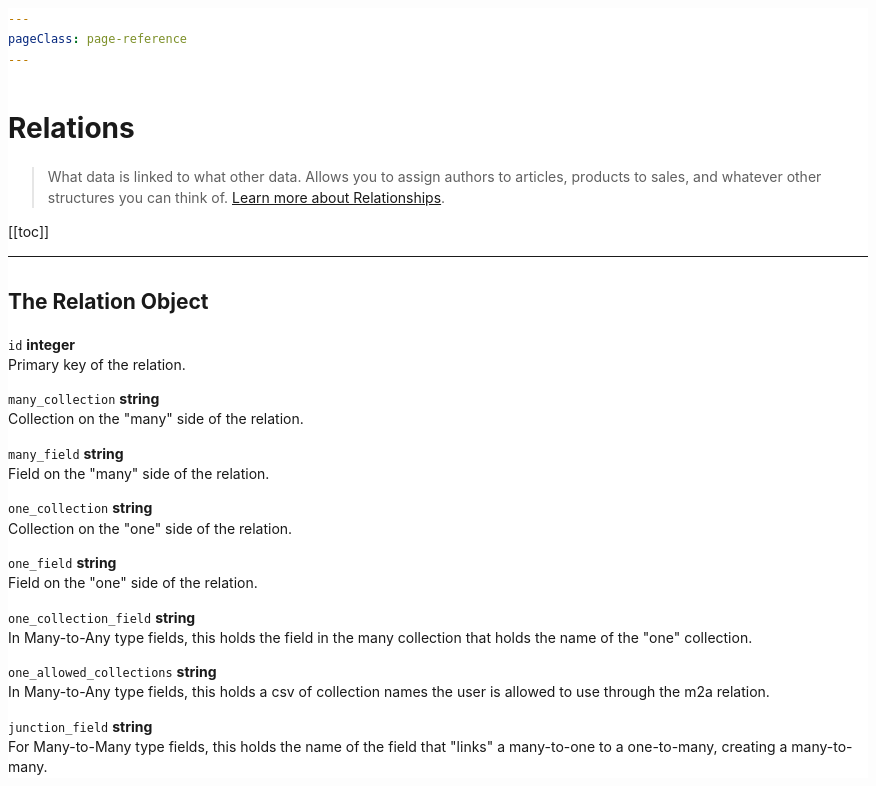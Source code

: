 ```yaml
---
pageClass: page-reference
---
```


# Relations

<div class="two-up">
<div class="left">

> What data is linked to what other data. Allows you to assign authors to articles, products to sales, and whatever
> other structures you can think of. [Learn more about Relationships](/concepts/relationships/).

</div>
<div class="right">

[[toc]]

</div>
</div>

---

## The Relation Object

<div class="two-up">
<div class="left">
<div class="definitions">

`id` **integer**\
Primary key of the relation.

`many_collection` **string**\
Collection on the "many" side of the relation.

`many_field` **string**\
Field on the "many" side of the relation.

`one_collection` **string**\
Collection on the "one" side of the relation.

`one_field` **string**\
Field on the "one" side of the relation.

`one_collection_field` **string**\
In Many-to-Any type fields, this holds the field in the many collection that holds the name of the "one" collection.

`one_allowed_collections` **string**\
In Many-to-Any type fields, this holds a csv of collection names the user is allowed to use through the m2a relation.

`junction_field` **string**\
For Many-to-Many type fields, this holds the name of the field that "links" a many-to-one to a one-to-many, creating a many-to-many.
